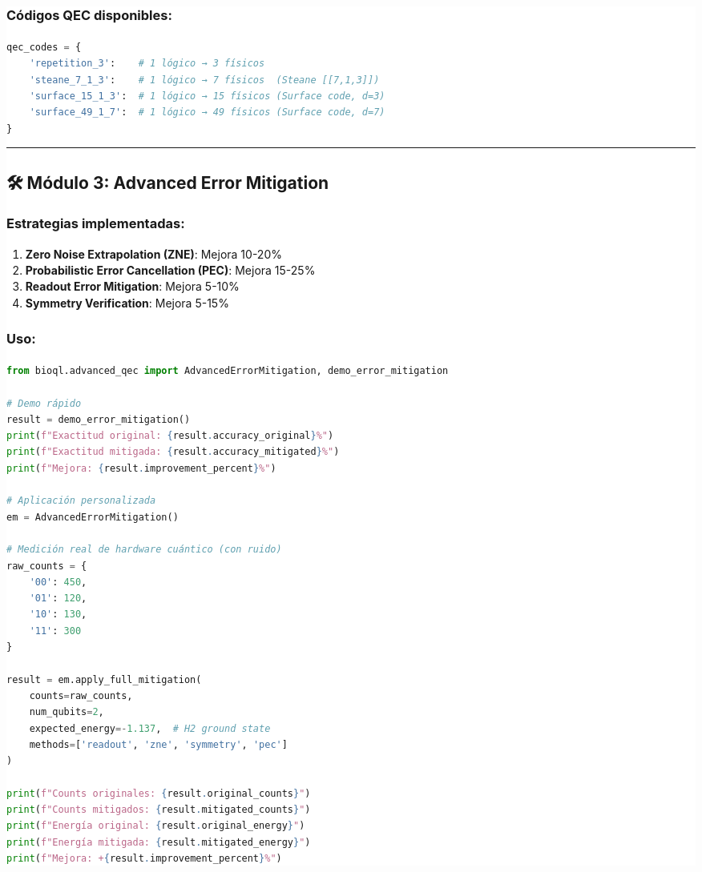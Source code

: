 
### Códigos QEC disponibles:
```python
qec_codes = {
    'repetition_3':    # 1 lógico → 3 físicos
    'steane_7_1_3':    # 1 lógico → 7 físicos  (Steane [[7,1,3]])
    'surface_15_1_3':  # 1 lógico → 15 físicos (Surface code, d=3)
    'surface_49_1_7':  # 1 lógico → 49 físicos (Surface code, d=7)
}
```

---

## 🛠️ Módulo 3: Advanced Error Mitigation

### Estrategias implementadas:
1. **Zero Noise Extrapolation (ZNE)**: Mejora 10-20%
2. **Probabilistic Error Cancellation (PEC)**: Mejora 15-25%
3. **Readout Error Mitigation**: Mejora 5-10%
4. **Symmetry Verification**: Mejora 5-15%

### Uso:

```python
from bioql.advanced_qec import AdvancedErrorMitigation, demo_error_mitigation

# Demo rápido
result = demo_error_mitigation()
print(f"Exactitud original: {result.accuracy_original}%")
print(f"Exactitud mitigada: {result.accuracy_mitigated}%")
print(f"Mejora: {result.improvement_percent}%")

# Aplicación personalizada
em = AdvancedErrorMitigation()

# Medición real de hardware cuántico (con ruido)
raw_counts = {
    '00': 450,
    '01': 120,
    '10': 130,
    '11': 300
}

result = em.apply_full_mitigation(
    counts=raw_counts,
    num_qubits=2,
    expected_energy=-1.137,  # H2 ground state
    methods=['readout', 'zne', 'symmetry', 'pec']
)

print(f"Counts originales: {result.original_counts}")
print(f"Counts mitigados: {result.mitigated_counts}")
print(f"Energía original: {result.original_energy}")
print(f"Energía mitigada: {result.mitigated_energy}")
print(f"Mejora: +{result.improvement_percent}%")
```
